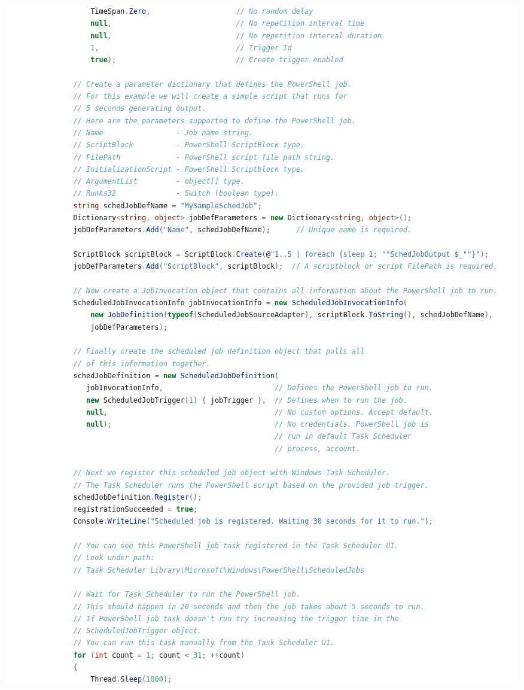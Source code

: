 ```csharp
                    TimeSpan.Zero,                    // No random delay
                    null,                             // No repetition interval time
                    null,                             // No repetition interval duration
                    1,                                // Trigger Id
                    true);                            // Create trigger enabled

                // Create a parameter dictionary that defines the PowerShell job.
                // For this example we will create a simple script that runs for
                // 5 seconds generating output.
                // Here are the parameters supported to define the PowerShell job.
                // Name                 - Job name string.
                // ScriptBlock          - PowerShell ScriptBlock type.
                // FilePath             - PowerShell script file path string.
                // InitializationScript - PowerShell Scriptblock type.
                // ArgumentList         - object[] type.
                // RunAs32              - Switch (boolean type).
                string schedJobDefName = "MySampleSchedJob";
                Dictionary<string, object> jobDefParameters = new Dictionary<string, object>();
                jobDefParameters.Add("Name", schedJobDefName);      // Unique name is required.

                ScriptBlock scriptBlock = ScriptBlock.Create(@"1..5 | foreach {sleep 1; ""SchedJobOutput $_""}");
                jobDefParameters.Add("ScriptBlock", scriptBlock);  // A scriptblock or script FilePath is required.

                // Now create a JobInvocation object that contains all information about the PowerShell job to run.
                ScheduledJobInvocationInfo jobInvocationInfo = new ScheduledJobInvocationInfo(
                    new JobDefinition(typeof(ScheduledJobSourceAdapter), scriptBlock.ToString(), schedJobDefName),
                    jobDefParameters);

                // Finally create the scheduled job definition object that pulls all
                // of this information together.
                schedJobDefinition = new ScheduledJobDefinition(
                   jobInvocationInfo,                          // Defines the PowerShell job to run.
                   new ScheduledJobTrigger[1] { jobTrigger },  // Defines when to run the job.
                   null,                                       // No custom options. Accept default.
                   null);                                      // No credentials. PowerShell job is
                                                               // run in default Task Scheduler
                                                               // process, account.

                // Next we register this scheduled job object with Windows Task Scheduler.
                // The Task Scheduler runs the PowerShell script based on the provided job trigger.
                schedJobDefinition.Register();
                registrationSucceeded = true;
                Console.WriteLine("Scheduled job is registered. Waiting 30 seconds for it to run.");

                // You can see this PowerShell job task registered in the Task Scheduler UI.
                // Look under path:
                // Task Scheduler Library\Microsoft\Windows\PowerShell\ScheduledJobs

                // Wait for Task Scheduler to run the PowerShell job.
                // This should happen in 20 seconds and then the job takes about 5 seconds to run.
                // If PowerShell job task doesn't run try increasing the trigger time in the
                // ScheduledJobTrigger object.
                // You can run this task manually from the Task Scheduler UI.
                for (int count = 1; count < 31; ++count)
                {
                    Thread.Sleep(1000);
```